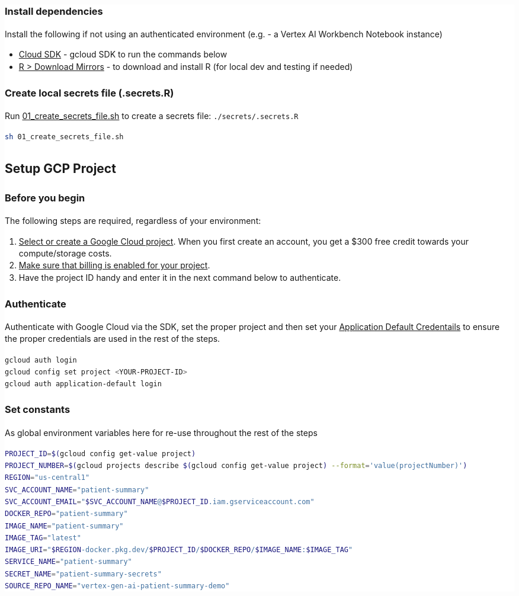 ### Install dependencies

Install the following if not using an authenticated environment (e.g. - a Vertex AI Workbench Notebook instance)

* [Cloud SDK](https://cloud.google.com/sdk) - gcloud SDK to run the commands below
* [R > Download Mirrors](https://cran.r-project.org/mirrors.html) - to download and install R (for local dev and testing if needed)

### Create local secrets file (.secrets.R)

Run [01_create_secrets_file.sh](01_create_secrets_file.sh) to create a secrets file:  `./secrets/.secrets.R`

```sh
sh 01_create_secrets_file.sh
```

## Setup GCP Project

### Before you begin

The following steps are required, regardless of your environment:

1. [Select or create a Google Cloud project](https://console.cloud.google.com/cloud-resource-manager). When you first create an account, you get a $300 free credit towards your compute/storage costs.
2. [Make sure that billing is enabled for your project](https://cloud.google.com/billing/docs/how-to/modify-project).
3. Have the project ID handy and enter it in the next command below to authenticate.

### Authenticate

Authenticate with Google Cloud via the SDK, set the proper project and then set your [Application Default Credentails](https://cloud.google.com/docs/authentication/provide-credentials-adc) to ensure the proper credentials are used in the rest of the steps.

```sh
gcloud auth login
gcloud config set project <YOUR-PROJECT-ID>
gcloud auth application-default login
```

### Set constants

As global environment variables here for re-use throughout the rest of the steps

```sh
PROJECT_ID=$(gcloud config get-value project)
PROJECT_NUMBER=$(gcloud projects describe $(gcloud config get-value project) --format='value(projectNumber)')
REGION="us-central1"
SVC_ACCOUNT_NAME="patient-summary"
SVC_ACCOUNT_EMAIL="$SVC_ACCOUNT_NAME@$PROJECT_ID.iam.gserviceaccount.com"
DOCKER_REPO="patient-summary"
IMAGE_NAME="patient-summary"
IMAGE_TAG="latest"
IMAGE_URI="$REGION-docker.pkg.dev/$PROJECT_ID/$DOCKER_REPO/$IMAGE_NAME:$IMAGE_TAG"
SERVICE_NAME="patient-summary"
SECRET_NAME="patient-summary-secrets"
SOURCE_REPO_NAME="vertex-gen-ai-patient-summary-demo"
```
